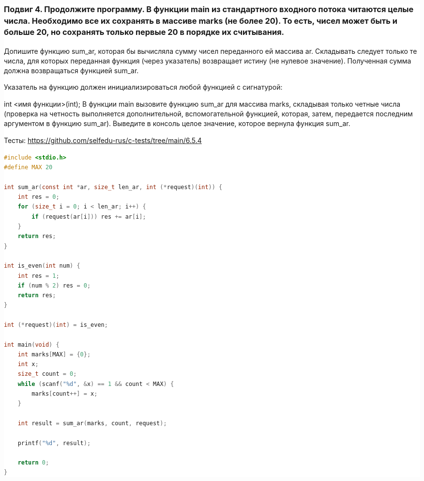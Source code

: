 ```c
```

### Подвиг 4. Продолжите программу. В функции main из стандартного входного потока читаются целые числа. Необходимо все их сохранять в массиве marks (не более 20). То есть, чисел может быть и больше 20, но сохранять только первые 20 в порядке их считывания. 

Допишите функцию sum_ar, которая бы вычисляла сумму чисел переданного ей массива ar. Складывать следует только те числа, для которых переданная функция (через указатель) возвращает истину (не нулевое значение). Полученная сумма должна возвращаться функцией sum_ar.

Указатель на функцию должен инициализироваться любой функцией с сигнатурой:

int <имя функции>(int);
В функции main вызовите функцию sum_ar для массива marks, складывая только четные числа (проверка на четность выполняется дополнительной, вспомогательной функцией, которая, затем, передается последним аргументом в функцию sum_ar). Выведите в консоль целое значение, которое вернула функция sum_ar.

Тесты: https://github.com/selfedu-rus/c-tests/tree/main/6.5.4

```c
#include <stdio.h>
#define MAX 20

int sum_ar(const int *ar, size_t len_ar, int (*request)(int)) {
    int res = 0;
    for (size_t i = 0; i < len_ar; i++) {
        if (request(ar[i])) res += ar[i];
    }
    return res;
}

int is_even(int num) {
    int res = 1;
    if (num % 2) res = 0;
    return res;
}

int (*request)(int) = is_even;

int main(void) {
    int marks[MAX] = {0};
    int x;
    size_t count = 0;
    while (scanf("%d", &x) == 1 && count < MAX) {
        marks[count++] = x;
    }

    int result = sum_ar(marks, count, request);

    printf("%d", result);

    return 0;
}
```
